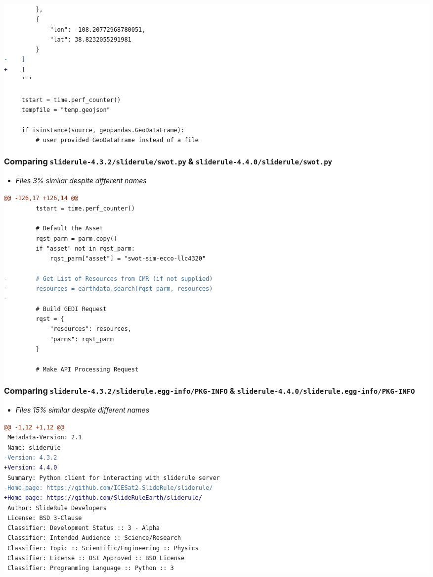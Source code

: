 ```diff
         },
         {
             "lon": -108.20772968780051,
             "lat": 38.8232055291981
         }
-    ]    
+    ]
     '''
 
     tstart = time.perf_counter()
     tempfile = "temp.geojson"
 
     if isinstance(source, geopandas.GeoDataFrame):
         # user provided GeoDataFrame instead of a file
```

### Comparing `sliderule-4.3.2/sliderule/swot.py` & `sliderule-4.4.0/sliderule/swot.py`

 * *Files 3% similar despite different names*

```diff
@@ -126,17 +126,14 @@
         tstart = time.perf_counter()
 
         # Default the Asset
         rqst_parm = parm.copy()
         if "asset" not in rqst_parm:
             rqst_parm["asset"] = "swot-sim-ecco-llc4320"
 
-        # Get List of Resources from CMR (if not supplied)
-        resources = earthdata.search(rqst_parm, resources)
-
         # Build GEDI Request
         rqst = {
             "resources": resources,
             "parms": rqst_parm
         }
 
         # Make API Processing Request
```

### Comparing `sliderule-4.3.2/sliderule.egg-info/PKG-INFO` & `sliderule-4.4.0/sliderule.egg-info/PKG-INFO`

 * *Files 15% similar despite different names*

```diff
@@ -1,12 +1,12 @@
 Metadata-Version: 2.1
 Name: sliderule
-Version: 4.3.2
+Version: 4.4.0
 Summary: Python client for interacting with sliderule server
-Home-page: https://github.com/ICESat2-SlideRule/sliderule/
+Home-page: https://github.com/SlideRuleEarth/sliderule/
 Author: SlideRule Developers
 License: BSD 3-Clause
 Classifier: Development Status :: 3 - Alpha
 Classifier: Intended Audience :: Science/Research
 Classifier: Topic :: Scientific/Engineering :: Physics
 Classifier: License :: OSI Approved :: BSD License
 Classifier: Programming Language :: Python :: 3
```
